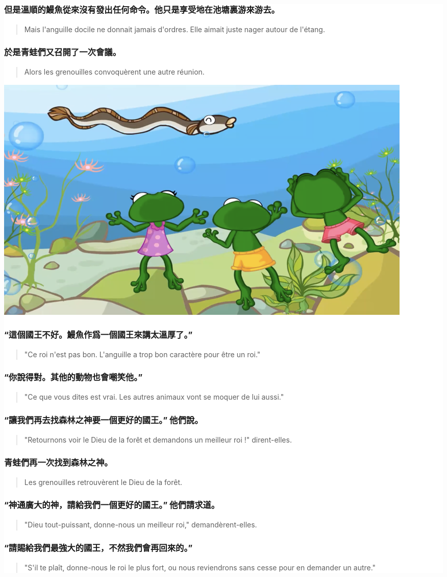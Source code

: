 
### 但是溫順的鰻魚從來沒有發出任何命令。他只是享受地在池塘裏游來游去。
> Mais l'anguille docile ne donnait jamais d'ordres. Elle aimait juste nager autour de l'étang.

### 於是青蛙們又召開了一次會議。
> Alors les grenouilles convoquèrent une autre réunion.

![](../../static/images/les_grenouilles_et_leurs_rois/img_11.png)

### “這個國王不好。鰻魚作爲一個國王來講太溫厚了。” 
> "Ce roi n'est pas bon. L'anguille a trop bon caractère pour être un roi."

### “你說得對。其他的動物也會嘲笑他。”
> "Ce que vous dites est vrai. Les autres animaux vont se moquer de lui aussi."

### “讓我們再去找森林之神要一個更好的國王。” 他們說。
> "Retournons voir le Dieu de la forêt et demandons un meilleur roi !" dirent-elles.

### 青蛙們再一次找到森林之神。
> Les grenouilles retrouvèrent le Dieu de la forêt.

### “神通廣大的神，請給我們一個更好的國王。” 他們請求道。
> "Dieu tout-puissant, donne-nous un meilleur roi," demandèrent-elles.

### “請賜給我們最強大的國王，不然我們會再回來的。”
> "S'il te plaît, donne-nous le roi le plus fort, ou nous reviendrons sans cesse pour en demander un autre."
